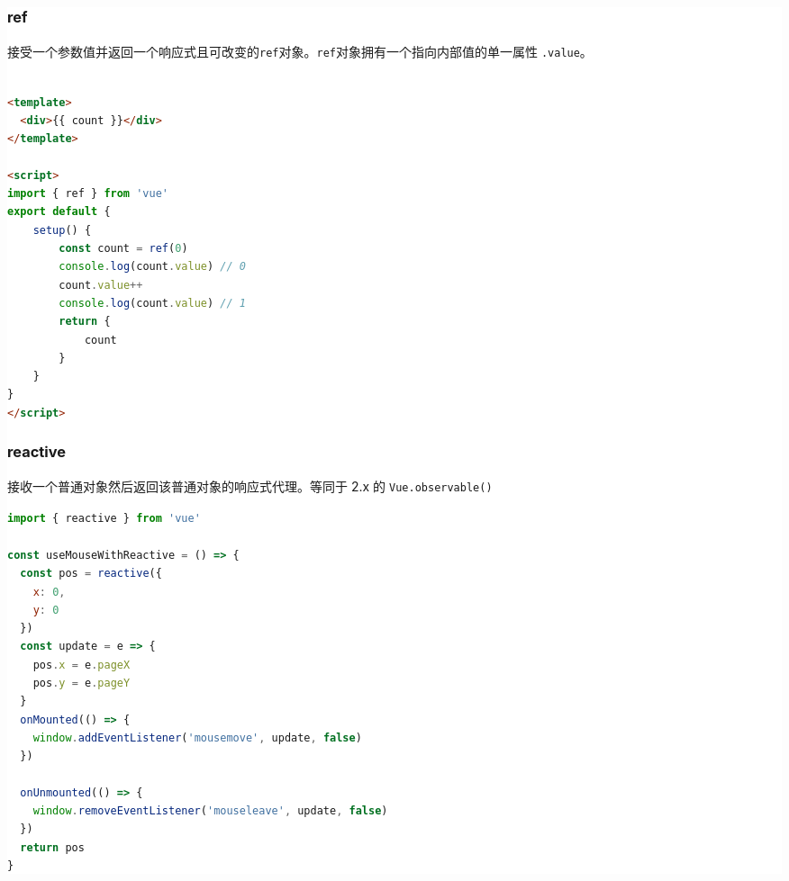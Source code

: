 ### ref

接受一个参数值并返回一个响应式且可改变的`ref`对象。`ref`对象拥有一个指向内部值的单一属性 `.value`。

```html

<template>
  <div>{{ count }}</div>
</template>

<script>
import { ref } from 'vue'
export default {
    setup() {
        const count = ref(0)
        console.log(count.value) // 0
        count.value++
        console.log(count.value) // 1
        return {
            count
        }
    }
}
</script>
```

### reactive

接收一个普通对象然后返回该普通对象的响应式代理。等同于 2.x 的 `Vue.observable()`

```js
import { reactive } from 'vue'

const useMouseWithReactive = () => {
  const pos = reactive({
    x: 0,
    y: 0
  })
  const update = e => {
    pos.x = e.pageX
    pos.y = e.pageY
  }
  onMounted(() => {
    window.addEventListener('mousemove', update, false)
  })

  onUnmounted(() => {
    window.removeEventListener('mouseleave', update, false)
  })
  return pos
}

```
